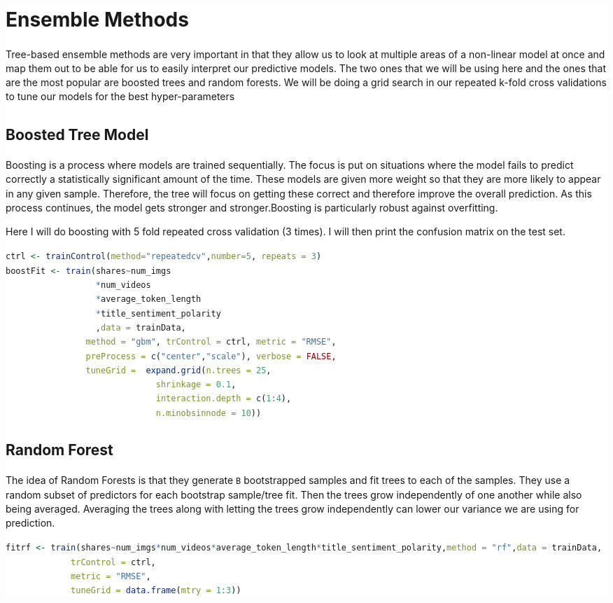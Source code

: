 # Ensemble Methods

Tree-based ensemble methods are very important in that they allow us to
look at multiple areas of a non-linear model at once and map them out to
be able for us to easily interpret our predictive models. The two ones
that we will be using here and the ones that are the most popular are
boosted trees and random forests. We will be doing a grid search in our
repeated k-fold cross validations to tune our models for the best
hyper-parameters

## Boosted Tree Model

Boosting is a process where models are trained sequentially. The focus
is put on situations where the model fails to predict correctly a
statistically significant amount of the time. These models are given
more weight so that they are more likely to appear in any given sample.
Therefore, the tree will focus on getting these correct and therefore
improve the overall prediction. As this process continues, the model
gets stronger and stronger.Boosting is particularly robust against
overfitting.

Here I will do boosting with 5 fold repeated cross validation (3 times).
I will then print the confusion matrix on the test set.

``` r
ctrl <- trainControl(method="repeatedcv",number=5, repeats = 3)
boostFit <- train(shares~num_imgs
                  *num_videos
                  *average_token_length
                  *title_sentiment_polarity
                  ,data = trainData, 
                method = "gbm", trControl = ctrl, metric = "RMSE",
                preProcess = c("center","scale"), verbose = FALSE, 
                tuneGrid =  expand.grid(n.trees = 25, 
                              shrinkage = 0.1,
                              interaction.depth = c(1:4),
                              n.minobsinnode = 10))
```

## Random Forest

The idea of Random Forests is that they generate `B` bootstrapped
samples and fit trees to each of the samples. They use a random subset
of predictors for each bootstrap sample/tree fit. Then the trees grow
independently of one another while also being averaged. Averaging the
trees along with letting the trees grow independently can lower our
variance we are using for prediction.

``` r
fitrf <- train(shares~num_imgs*num_videos*average_token_length*title_sentiment_polarity,method = "rf",data = trainData,
             trControl = ctrl, 
             metric = "RMSE",
             tuneGrid = data.frame(mtry = 1:3))
```
